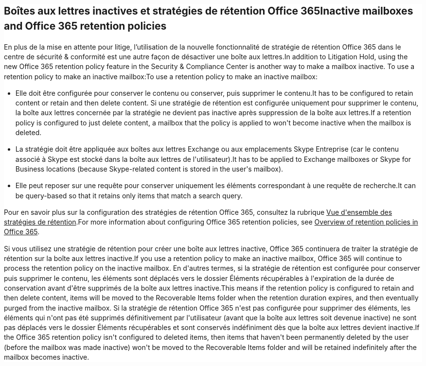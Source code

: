  
## <a name="inactive-mailboxes-and-office-365-retention-policies"></a><span data-ttu-id="009b1-122">Boîtes aux lettres inactives et stratégies de rétention Office 365</span><span class="sxs-lookup"><span data-stu-id="009b1-122">Inactive mailboxes and Office 365 retention policies</span></span>

<span data-ttu-id="009b1-123">En plus de la mise en attente pour litige, l’utilisation de la nouvelle fonctionnalité de stratégie de rétention Office 365 dans le centre de sécurité & conformité est une autre façon de désactiver une boîte aux lettres.</span><span class="sxs-lookup"><span data-stu-id="009b1-123">In addition to Litigation Hold, using the new Office 365 retention policy feature in the Security & Compliance Center is another way to make a mailbox inactive.</span></span> <span data-ttu-id="009b1-124">To use a retention policy to make an inactive mailbox:</span><span class="sxs-lookup"><span data-stu-id="009b1-124">To use a retention policy to make an inactive mailbox:</span></span> 
  
- <span data-ttu-id="009b1-125">Elle doit être configurée pour conserver le contenu ou conserver, puis supprimer le contenu.</span><span class="sxs-lookup"><span data-stu-id="009b1-125">It has to be configured to retain content or retain and then delete content.</span></span> <span data-ttu-id="009b1-126">Si une stratégie de rétention est configurée uniquement pour supprimer le contenu, la boîte aux lettres concernée par la stratégie ne devient pas inactive après suppression de la boîte aux lettres.</span><span class="sxs-lookup"><span data-stu-id="009b1-126">If a retention policy is configured to just delete content, a mailbox that the policy is applied to won't become inactive when the mailbox is deleted.</span></span>

- <span data-ttu-id="009b1-127">La stratégie doit être appliquée aux boîtes aux lettres Exchange ou aux emplacements Skype Entreprise (car le contenu associé à Skype est stocké dans la boîte aux lettres de l'utilisateur).</span><span class="sxs-lookup"><span data-stu-id="009b1-127">It has to be applied to Exchange mailboxes or Skype for Business locations (because Skype-related content is stored in the user's mailbox).</span></span> 
    
- <span data-ttu-id="009b1-128">Elle peut reposer sur une requête pour conserver uniquement les éléments correspondant à une requête de recherche.</span><span class="sxs-lookup"><span data-stu-id="009b1-128">It can be query-based so that it retains only items that match a search query.</span></span> 
    
<span data-ttu-id="009b1-129">Pour en savoir plus sur la configuration des stratégies de rétention Office 365, consultez la rubrique [Vue d'ensemble des stratégies de rétention](retention-policies.md).</span><span class="sxs-lookup"><span data-stu-id="009b1-129">For more information about configuring Office 365 retention policies, see [Overview of retention policies in Office 365](retention-policies.md).</span></span>
  
<span data-ttu-id="009b1-130">Si vous utilisez une stratégie de rétention pour créer une boîte aux lettres inactive, Office 365 continuera de traiter la stratégie de rétention sur la boîte aux lettres inactive.</span><span class="sxs-lookup"><span data-stu-id="009b1-130">If you use a retention policy to make an inactive mailbox, Office 365 will continue to process the retention policy on the inactive mailbox.</span></span> <span data-ttu-id="009b1-131">En d'autres termes, si la stratégie de rétention est configurée pour conserver puis supprimer le contenu, les éléments sont déplacés vers le dossier Éléments récupérables à l'expiration de la durée de conservation avant d'être supprimés de la boîte aux lettres inactive.</span><span class="sxs-lookup"><span data-stu-id="009b1-131">This means if the retention policy is configured to retain and then delete content, items will be moved to the Recoverable Items folder when the retention duration expires, and then eventually purged from the inactive mailbox.</span></span> <span data-ttu-id="009b1-132">Si la stratégie de rétention Office 365 n'est pas configurée pour supprimer des éléments, les éléments qui n'ont pas été supprimés définitivement par l'utilisateur (avant que la boîte aux lettres soit devenue inactive) ne sont pas déplacés vers le dossier Éléments récupérables et sont conservés indéfiniment dès que la boîte aux lettres devient inactive.</span><span class="sxs-lookup"><span data-stu-id="009b1-132">If the Office 365 retention policy isn't configured to deleted items, then items that haven't been permanently deleted by the user (before the mailbox was made inactive) won't be moved to the Recoverable Items folder and will be retained indefinitely after the mailbox becomes inactive.</span></span> 
  
